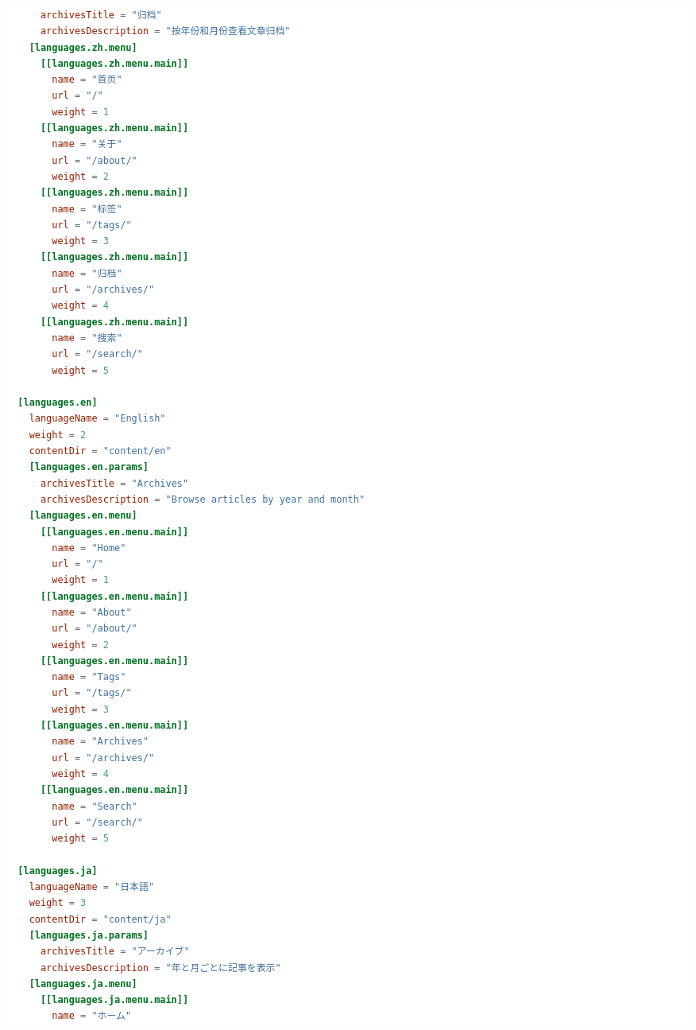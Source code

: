 ```toml
      archivesTitle = "归档"
      archivesDescription = "按年份和月份查看文章归档"
    [languages.zh.menu]
      [[languages.zh.menu.main]]
        name = "首页"
        url = "/"
        weight = 1
      [[languages.zh.menu.main]]
        name = "关于"
        url = "/about/"
        weight = 2
      [[languages.zh.menu.main]]
        name = "标签"
        url = "/tags/"
        weight = 3
      [[languages.zh.menu.main]]
        name = "归档"
        url = "/archives/"
        weight = 4
      [[languages.zh.menu.main]]
        name = "搜索"
        url = "/search/"
        weight = 5

  [languages.en]
    languageName = "English"
    weight = 2
    contentDir = "content/en"
    [languages.en.params]
      archivesTitle = "Archives"
      archivesDescription = "Browse articles by year and month"
    [languages.en.menu]
      [[languages.en.menu.main]]
        name = "Home"
        url = "/"
        weight = 1
      [[languages.en.menu.main]]
        name = "About"
        url = "/about/"
        weight = 2
      [[languages.en.menu.main]]
        name = "Tags"
        url = "/tags/"
        weight = 3
      [[languages.en.menu.main]]
        name = "Archives"
        url = "/archives/"
        weight = 4
      [[languages.en.menu.main]]
        name = "Search"
        url = "/search/"
        weight = 5

  [languages.ja]
    languageName = "日本語"
    weight = 3
    contentDir = "content/ja"
    [languages.ja.params]
      archivesTitle = "アーカイブ"
      archivesDescription = "年と月ごとに記事を表示"
    [languages.ja.menu]
      [[languages.ja.menu.main]]
        name = "ホーム"
```